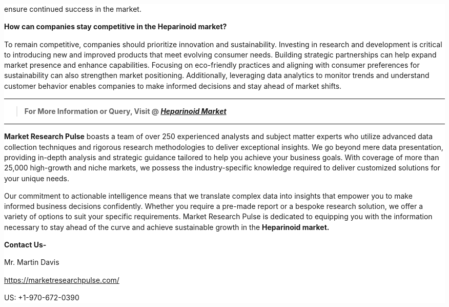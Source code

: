 ensure continued success in the market.</p><p><strong>How can companies stay competitive in the Heparinoid market?</strong></p><p>To remain competitive, companies should prioritize innovation and sustainability. Investing in research and development is critical to introducing new and improved products that meet evolving consumer needs. Building strategic partnerships can help expand market presence and enhance capabilities. Focusing on eco-friendly practices and aligning with consumer preferences for sustainability can also strengthen market positioning. Additionally, leveraging data analytics to monitor trends and understand customer behavior enables companies to make informed decisions and stay ahead of market shifts.</p><hr /><blockquote><p><strong>For More Information or Query, Visit @&nbsp;<em><a href="https://marketresearchpulse.com/report/36148/heparinoid-market?utm_source=Linkedin&utm_medium=091">Heparinoid Market</a></em></strong></p></blockquote><hr /><p><strong>Market Research Pulse</strong> boasts a team of over 250 experienced analysts and subject matter experts who utilize advanced data collection techniques and rigorous research methodologies to deliver exceptional insights. We go beyond mere data presentation, providing in-depth analysis and strategic guidance tailored to help you achieve your business goals. With coverage of more than 25,000 high-growth and niche markets, we possess the industry-specific knowledge required to deliver customized solutions for your unique needs.</p><p>Our commitment to actionable intelligence means that we translate complex data into insights that empower you to make informed business decisions confidently. Whether you require a pre-made report or a bespoke research solution, we offer a variety of options to suit your specific requirements. Market Research Pulse is dedicated to equipping you with the information necessary to stay ahead of the curve and achieve sustainable growth in the <strong>Heparinoid market.</strong></p><p><strong>Contact Us-</strong></p><p>Mr. Martin Davis</p><p>https://marketresearchpulse.com/</p><p>US: +1-970-672-0390</p>
